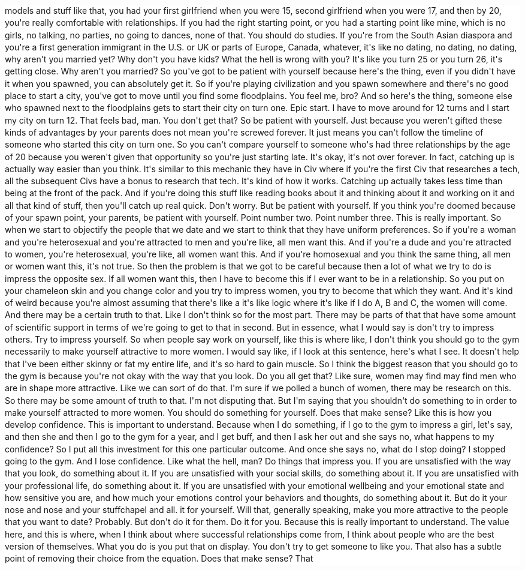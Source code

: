 models and stuff like that, you had your first girlfriend when you were 15, second girlfriend when you were 17, and then by 20, you're really comfortable with relationships. If you had the right starting point, or you had a starting point like mine, which is no girls, no talking, no parties, no going to dances, none of that. You should do studies. If you're from the South Asian diaspora and you're a first generation immigrant in the U.S. or UK or parts of Europe, Canada, whatever, it's like no dating, no dating, no dating, why aren't you married yet? Why don't you have kids? What the hell is wrong with you? It's like you turn 25 or you turn 26, it's getting close. Why aren't you married? So you've got to be patient with yourself because here's the thing, even if you didn't have it when you spawned, you can absolutely get it. So if you're playing civilization and you spawn somewhere and there's no good place to start a city, you've got to move until you find some floodplains. You feel me, bro? And so here's the thing, someone else who spawned next to the floodplains gets to start their city on turn one. Epic start. I have to move around for 12 turns and I start my city on turn 12. That feels bad, man. You don't get that? So be patient with yourself. Just because you weren't gifted these kinds of advantages by your parents does not mean you're screwed forever. It just means you can't follow the timeline of someone who started this city on turn one. So you can't compare yourself to someone who's had three relationships by the age of 20 because you weren't given that opportunity so you're just starting late. It's okay, it's not over forever. In fact, catching up is actually way easier than you think. It's similar to this mechanic they have in Civ where if you're the first Civ that researches a tech, all the subsequent Civs have a bonus to research that tech. It's kind of how it works. Catching up actually takes less time than being at the front of the pack. And if you're doing this stuff like reading books about it and thinking about it and working on it and all that kind of stuff, then you'll catch up real quick. Don't worry. But be patient with yourself. If you think you're doomed because of your spawn point, your parents, be patient with yourself. Point number two. Point number three. This is really important. So when we start to objectify the people that we date and we start to think that they have uniform preferences. So if you're a woman and you're heterosexual and you're attracted to men and you're like, all men want this. And if you're a dude and you're attracted to women, you're heterosexual, you're like, all women want this. And if you're homosexual and you think the same thing, all men or women want this, it's not true. So then the problem is that we got to be careful because then a lot of what we try to do is impress the opposite sex. If all women want this, then I have to become this if I ever want to be in a relationship. So you put on your chameleon skin and you change color and you try to impress women, you try to become that which they want. And it's kind of weird because you're almost assuming that there's like a it's like logic where it's like if I do A, B and C, the women will come. And there may be a certain truth to that. Like I don't think so for the most part. There may be parts of that that have some amount of scientific support in terms of we're going to get to that in second. But in essence, what I would say is don't try to impress others. Try to impress yourself. So when people say work on yourself, like this is where like, I don't think you should go to the gym necessarily to make yourself attractive to more women. I would say like, if I look at this sentence, here's what I see. It doesn't help that I've been either skinny or fat my entire life, and it's so hard to gain muscle. So I think the biggest reason that you should go to the gym is because you're not okay with the way that you look. Do you all get that? Like sure, women may find may find men who are in shape more attractive. Like we can sort of do that. I'm sure if we polled a bunch of women, there may be research on this. So there may be some amount of truth to that. I'm not disputing that. But I'm saying that you shouldn't do something to in order to make yourself attracted to more women. You should do something for yourself. Does that make sense? Like this is how you develop confidence. This is important to understand. Because when I do something, if I go to the gym to impress a girl, let's say, and then she and then I go to the gym for a year, and I get buff, and then I ask her out and she says no, what happens to my confidence? So I put all this investment for this one particular outcome. And once she says no, what do I stop doing? I stopped going to the gym. And I lose confidence. Like what the hell, man? Do things that impress you. If you are unsatisfied with the way that you look, do something about it. If you are unsatisfied with your social skills, do something about it. If you are unsatisfied with your professional life, do something about it. If you are unsatisfied with your emotional wellbeing and your emotional state and how sensitive you are, and how much your emotions control your behaviors and thoughts, do something about it. But do it your nose and nose and your stuffchapel and all. it for yourself. Will that, generally speaking, make you more attractive to the people that you want to date? Probably. But don't do it for them. Do it for you. Because this is really important to understand. The value here, and this is where, when I think about where successful relationships come from, I think about people who are the best version of themselves. What you do is you put that on display. You don't try to get someone to like you. That also has a subtle point of removing their choice from the equation. Does that make sense? That